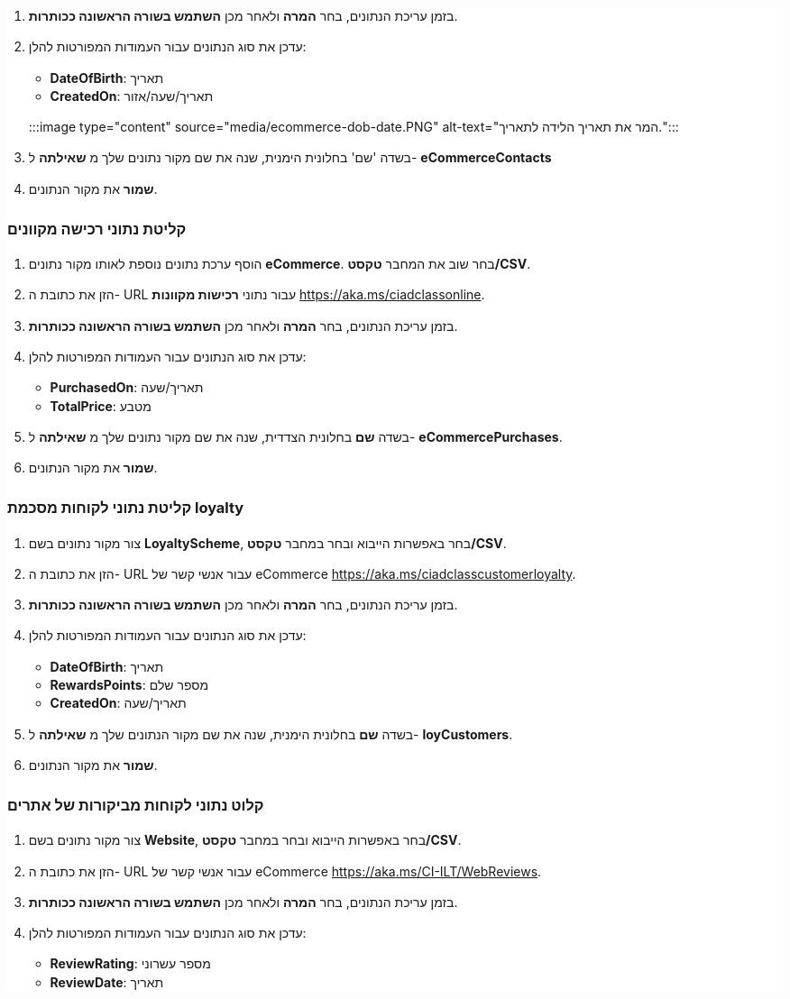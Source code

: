1. בזמן עריכת הנתונים, בחר  **המרה**  ולאחר מכן  **השתמש בשורה הראשונה ככותרות**.

1. עדכן את סוג הנתונים עבור העמודות המפורטות להלן:
   - **DateOfBirth**: תאריך
   - **CreatedOn**: תאריך/שעה/אזור

   :::image type="content" source="media/ecommerce-dob-date.PNG" alt-text="המר את תאריך הלידה לתאריך.":::

1. בשדה 'שם' בחלונית הימנית, שנה את שם מקור נתונים שלך מ **שאילתה** ל- **eCommerceContacts**

1. **שמור** את מקור הנתונים.

### <a name="ingest-online-purchase-data"></a>קליטת נתוני רכישה מקוונים

1. הוסף ערכת נתונים נוספת לאותו מקור נתונים **eCommerce**. בחר שוב את המחבר **טקסט/CSV**.

1. הזן את כתובת ה- URL עבור נתוני **רכישות מקוונות** https://aka.ms/ciadclassonline.

1. בזמן עריכת הנתונים, בחר **המרה** ולאחר מכן **השתמש בשורה הראשונה ככותרות**.

1. עדכן את סוג הנתונים עבור העמודות המפורטות להלן:
   - **PurchasedOn**: תאריך/שעה
   - **TotalPrice**: מטבע

1. בשדה **שם** בחלונית הצדדית, שנה את שם מקור נתונים שלך מ **שאילתה** ל- **eCommercePurchases**.

1. **שמור** את מקור הנתונים.

### <a name="ingest-customer-data-from-loyalty-schema"></a>קליטת נתוני לקוחות מסכמת loyalty

1. צור מקור נתונים בשם **LoyaltyScheme**, בחר באפשרות הייבוא ובחר במחבר **טקסט/CSV**.

1. הזן את כתובת ה- URL עבור אנשי קשר של eCommerce https://aka.ms/ciadclasscustomerloyalty.

1. בזמן עריכת הנתונים, בחר **המרה** ולאחר מכן **השתמש בשורה הראשונה ככותרות**.

1. עדכן את סוג הנתונים עבור העמודות המפורטות להלן:
   - **DateOfBirth**: תאריך
   - **RewardsPoints**: מספר שלם
   - **CreatedOn**: תאריך/שעה

1. בשדה **שם** בחלונית הימנית, שנה את שם מקור הנתונים שלך מ **שאילתה** ל- **loyCustomers**.

1. **שמור** את מקור הנתונים.

### <a name="ingest-customer-data-from-website-reviews"></a>קלוט נתוני לקוחות מביקורות של אתרים

1. צור מקור נתונים בשם **Website**, בחר באפשרות הייבוא ובחר במחבר **טקסט/CSV**.

1. הזן את כתובת ה- URL עבור אנשי קשר של eCommerce https://aka.ms/CI-ILT/WebReviews.

1. בזמן עריכת הנתונים, בחר **המרה** ולאחר מכן **השתמש בשורה הראשונה ככותרות**.

1. עדכן את סוג הנתונים עבור העמודות המפורטות להלן:

   - **ReviewRating**: מספר עשרוני
   - **ReviewDate**: תאריך
